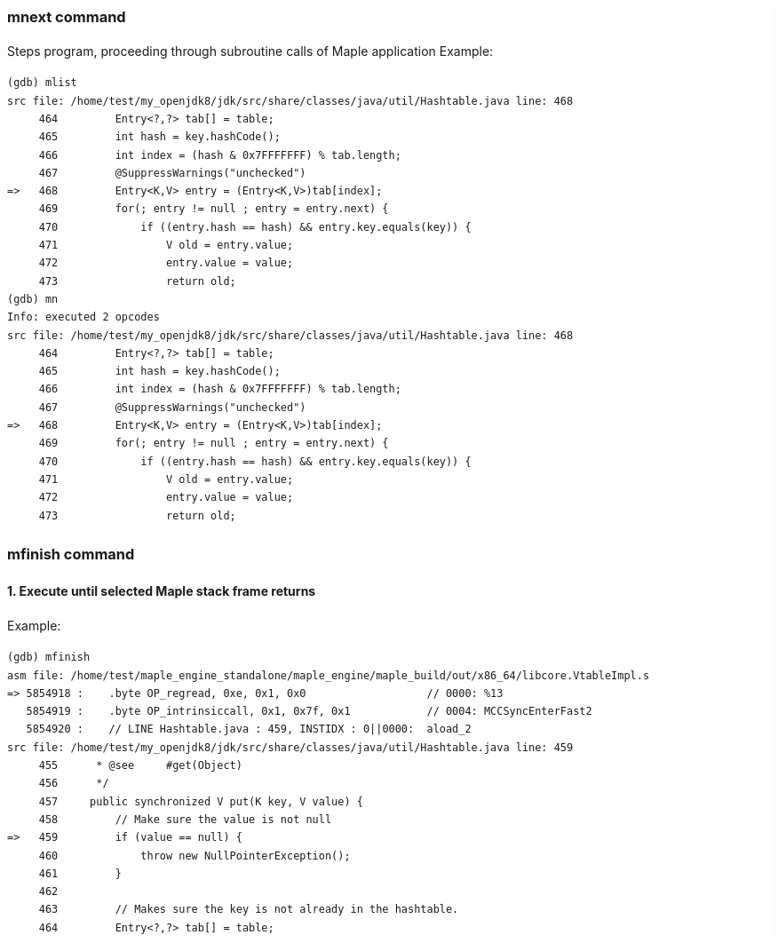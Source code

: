 ### mnext command
Steps program, proceeding through subroutine calls of Maple application
Example:
```
(gdb) mlist
src file: /home/test/my_openjdk8/jdk/src/share/classes/java/util/Hashtable.java line: 468
     464         Entry<?,?> tab[] = table;
     465         int hash = key.hashCode();
     466         int index = (hash & 0x7FFFFFFF) % tab.length;
     467         @SuppressWarnings("unchecked")
=>   468         Entry<K,V> entry = (Entry<K,V>)tab[index];
     469         for(; entry != null ; entry = entry.next) {
     470             if ((entry.hash == hash) && entry.key.equals(key)) {
     471                 V old = entry.value;
     472                 entry.value = value;
     473                 return old;
(gdb) mn
Info: executed 2 opcodes
src file: /home/test/my_openjdk8/jdk/src/share/classes/java/util/Hashtable.java line: 468
     464         Entry<?,?> tab[] = table;
     465         int hash = key.hashCode();
     466         int index = (hash & 0x7FFFFFFF) % tab.length;
     467         @SuppressWarnings("unchecked")
=>   468         Entry<K,V> entry = (Entry<K,V>)tab[index];
     469         for(; entry != null ; entry = entry.next) {
     470             if ((entry.hash == hash) && entry.key.equals(key)) {
     471                 V old = entry.value;
     472                 entry.value = value;
     473                 return old;
```

### mfinish command
#### 1. Execute until selected Maple stack frame returns
Example:
```
(gdb) mfinish
asm file: /home/test/maple_engine_standalone/maple_engine/maple_build/out/x86_64/libcore.VtableImpl.s
=> 5854918 :    .byte OP_regread, 0xe, 0x1, 0x0                   // 0000: %13
   5854919 :    .byte OP_intrinsiccall, 0x1, 0x7f, 0x1            // 0004: MCCSyncEnterFast2
   5854920 :    // LINE Hashtable.java : 459, INSTIDX : 0||0000:  aload_2
src file: /home/test/my_openjdk8/jdk/src/share/classes/java/util/Hashtable.java line: 459
     455      * @see     #get(Object)
     456      */
     457     public synchronized V put(K key, V value) {
     458         // Make sure the value is not null
=>   459         if (value == null) {
     460             throw new NullPointerException();
     461         }
     462
     463         // Makes sure the key is not already in the hashtable.
     464         Entry<?,?> tab[] = table;
```
